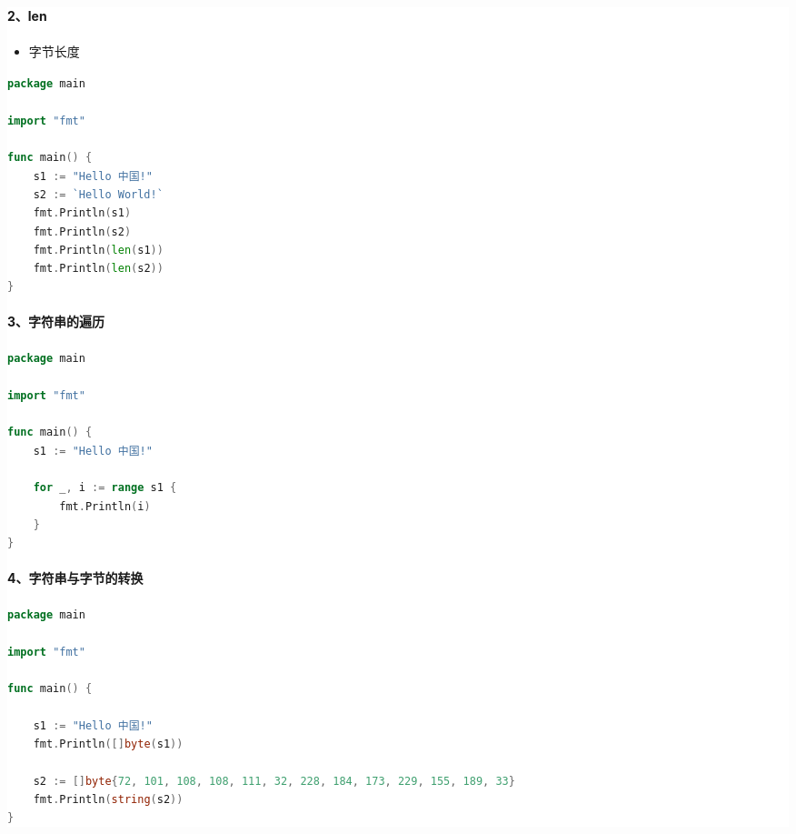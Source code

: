 #### 2、len

- 字节长度

```go
package main

import "fmt"

func main() {
	s1 := "Hello 中国!"
	s2 := `Hello World!`
	fmt.Println(s1)
	fmt.Println(s2)
	fmt.Println(len(s1))
	fmt.Println(len(s2))
}

```

#### 3、字符串的遍历

```go
package main

import "fmt"

func main() {
	s1 := "Hello 中国!"

	for _, i := range s1 {
		fmt.Println(i)
	}
}

```

#### 4、字符串与字节的转换

```go
package main

import "fmt"

func main() {

	s1 := "Hello 中国!"
	fmt.Println([]byte(s1))

	s2 := []byte{72, 101, 108, 108, 111, 32, 228, 184, 173, 229, 155, 189, 33}
	fmt.Println(string(s2))
}

```
